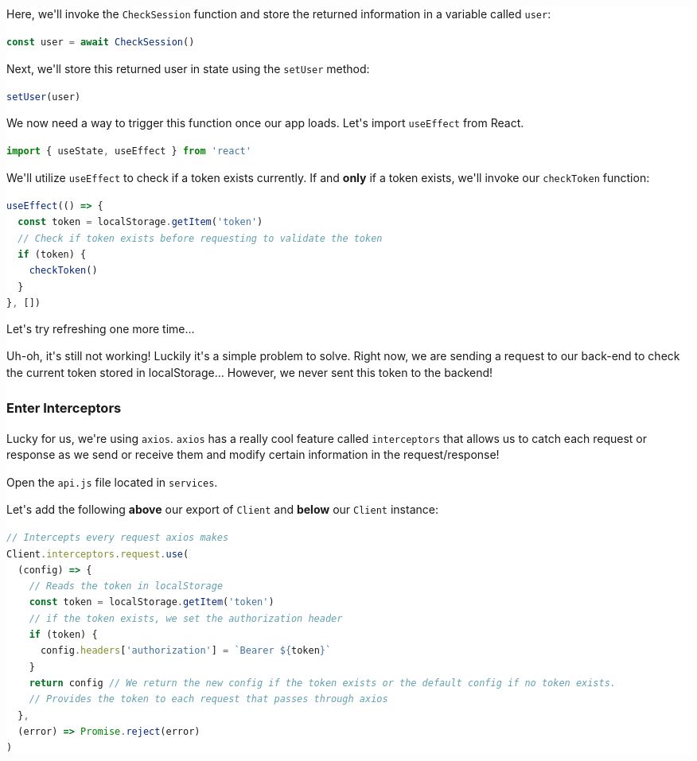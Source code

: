 Here, we'll invoke the `CheckSession` function and store the returned information in a variable called `user`:

```js
const user = await CheckSession()
```

Next, we'll store this returned user in state using the `setUser` method:

```js
setUser(user)
```

We now need a way to trigger this function once our app loads. Let's import `useEffect` from React.

```js
import { useState, useEffect } from 'react'
```

We'll utilize `useEffect` to check if a token exists currently. If and **only** if a token exists, we'll invoke our `checkToken` function:

```js
useEffect(() => {
  const token = localStorage.getItem('token')
  // Check if token exists before requesting to validate the token
  if (token) {
    checkToken()
  }
}, [])
```

Let's try refreshing one more time...

Uh-oh, it's still not working! Luckily it's a simple problem to solve. Right now, we are sending a request to our back-end to check the current token stored in localStorage... However, we never sent this token to the backend!

### Enter Interceptors

Lucky for us, we're using `axios`. `axios` has a really cool feature called `interceptors` that allows us to catch each request or response as we send or receive them and modify certain information in the request/response!

Open the `api.js` file located in `services`.

Let's add the following **above** our export of `Client` and **below** our `Client` instance:

```js
// Intercepts every request axios makes
Client.interceptors.request.use(
  (config) => {
    // Reads the token in localStorage
    const token = localStorage.getItem('token')
    // if the token exists, we set the authorization header
    if (token) {
      config.headers['authorization'] = `Bearer ${token}`
    }
    return config // We return the new config if the token exists or the default config if no token exists.
    // Provides the token to each request that passes through axios
  },
  (error) => Promise.reject(error)
)
```
